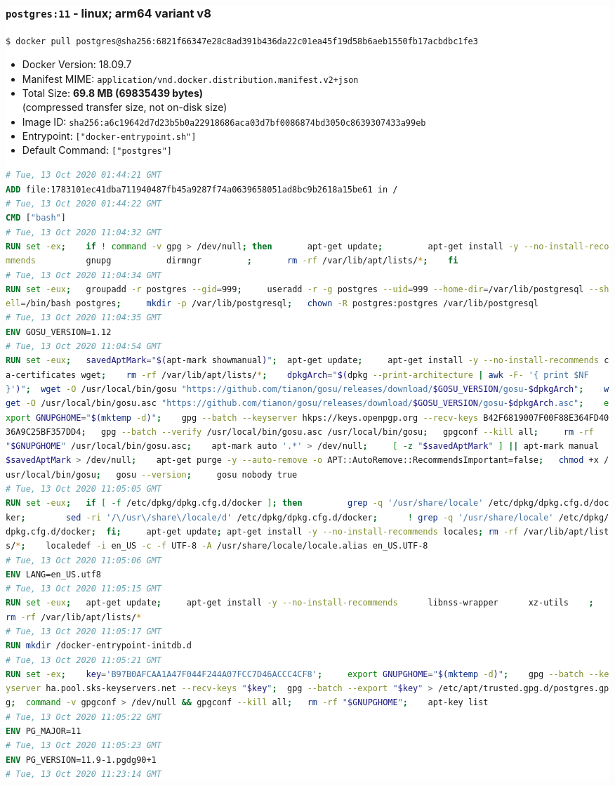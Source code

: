 ### `postgres:11` - linux; arm64 variant v8

```console
$ docker pull postgres@sha256:6821f66347e28c8ad391b436da22c01ea45f19d58b6aeb1550fb17acbdbc1fe3
```

-	Docker Version: 18.09.7
-	Manifest MIME: `application/vnd.docker.distribution.manifest.v2+json`
-	Total Size: **69.8 MB (69835439 bytes)**  
	(compressed transfer size, not on-disk size)
-	Image ID: `sha256:a6c19642d7d23b5b0a22918686aca03d7bf0086874bd3050c8639307433a99eb`
-	Entrypoint: `["docker-entrypoint.sh"]`
-	Default Command: `["postgres"]`

```dockerfile
# Tue, 13 Oct 2020 01:44:21 GMT
ADD file:1783101ec41dba711940487fb45a9287f74a0639658051ad8bc9b2618a15be61 in / 
# Tue, 13 Oct 2020 01:44:22 GMT
CMD ["bash"]
# Tue, 13 Oct 2020 11:04:32 GMT
RUN set -ex; 	if ! command -v gpg > /dev/null; then 		apt-get update; 		apt-get install -y --no-install-recommends 			gnupg 			dirmngr 		; 		rm -rf /var/lib/apt/lists/*; 	fi
# Tue, 13 Oct 2020 11:04:34 GMT
RUN set -eux; 	groupadd -r postgres --gid=999; 	useradd -r -g postgres --uid=999 --home-dir=/var/lib/postgresql --shell=/bin/bash postgres; 	mkdir -p /var/lib/postgresql; 	chown -R postgres:postgres /var/lib/postgresql
# Tue, 13 Oct 2020 11:04:35 GMT
ENV GOSU_VERSION=1.12
# Tue, 13 Oct 2020 11:04:54 GMT
RUN set -eux; 	savedAptMark="$(apt-mark showmanual)"; 	apt-get update; 	apt-get install -y --no-install-recommends ca-certificates wget; 	rm -rf /var/lib/apt/lists/*; 	dpkgArch="$(dpkg --print-architecture | awk -F- '{ print $NF }')"; 	wget -O /usr/local/bin/gosu "https://github.com/tianon/gosu/releases/download/$GOSU_VERSION/gosu-$dpkgArch"; 	wget -O /usr/local/bin/gosu.asc "https://github.com/tianon/gosu/releases/download/$GOSU_VERSION/gosu-$dpkgArch.asc"; 	export GNUPGHOME="$(mktemp -d)"; 	gpg --batch --keyserver hkps://keys.openpgp.org --recv-keys B42F6819007F00F88E364FD4036A9C25BF357DD4; 	gpg --batch --verify /usr/local/bin/gosu.asc /usr/local/bin/gosu; 	gpgconf --kill all; 	rm -rf "$GNUPGHOME" /usr/local/bin/gosu.asc; 	apt-mark auto '.*' > /dev/null; 	[ -z "$savedAptMark" ] || apt-mark manual $savedAptMark > /dev/null; 	apt-get purge -y --auto-remove -o APT::AutoRemove::RecommendsImportant=false; 	chmod +x /usr/local/bin/gosu; 	gosu --version; 	gosu nobody true
# Tue, 13 Oct 2020 11:05:05 GMT
RUN set -eux; 	if [ -f /etc/dpkg/dpkg.cfg.d/docker ]; then 		grep -q '/usr/share/locale' /etc/dpkg/dpkg.cfg.d/docker; 		sed -ri '/\/usr\/share\/locale/d' /etc/dpkg/dpkg.cfg.d/docker; 		! grep -q '/usr/share/locale' /etc/dpkg/dpkg.cfg.d/docker; 	fi; 	apt-get update; apt-get install -y --no-install-recommends locales; rm -rf /var/lib/apt/lists/*; 	localedef -i en_US -c -f UTF-8 -A /usr/share/locale/locale.alias en_US.UTF-8
# Tue, 13 Oct 2020 11:05:06 GMT
ENV LANG=en_US.utf8
# Tue, 13 Oct 2020 11:05:15 GMT
RUN set -eux; 	apt-get update; 	apt-get install -y --no-install-recommends 		libnss-wrapper 		xz-utils 	; 	rm -rf /var/lib/apt/lists/*
# Tue, 13 Oct 2020 11:05:17 GMT
RUN mkdir /docker-entrypoint-initdb.d
# Tue, 13 Oct 2020 11:05:21 GMT
RUN set -ex; 	key='B97B0AFCAA1A47F044F244A07FCC7D46ACCC4CF8'; 	export GNUPGHOME="$(mktemp -d)"; 	gpg --batch --keyserver ha.pool.sks-keyservers.net --recv-keys "$key"; 	gpg --batch --export "$key" > /etc/apt/trusted.gpg.d/postgres.gpg; 	command -v gpgconf > /dev/null && gpgconf --kill all; 	rm -rf "$GNUPGHOME"; 	apt-key list
# Tue, 13 Oct 2020 11:05:22 GMT
ENV PG_MAJOR=11
# Tue, 13 Oct 2020 11:05:23 GMT
ENV PG_VERSION=11.9-1.pgdg90+1
# Tue, 13 Oct 2020 11:23:14 GMT
```
